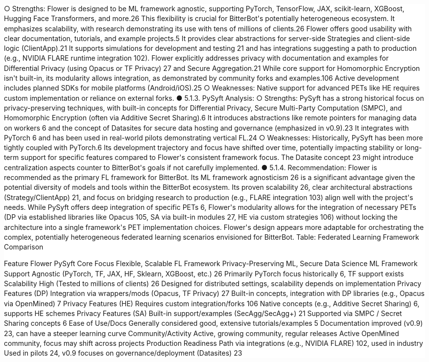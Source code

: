 ○	Strengths: Flower is designed to be ML framework agnostic, supporting PyTorch, TensorFlow, JAX, scikit-learn, XGBoost, Hugging Face Transformers, and more.26 This flexibility is crucial for BitterBot's potentially heterogeneous ecosystem. It emphasizes scalability, with research demonstrating its use with tens of millions of clients.26 Flower offers good usability with clear documentation, tutorials, and example projects.5 It provides clear abstractions for server-side Strategies and client-side logic (ClientApp).21 It supports simulations for development and testing 21 and has integrations suggesting a path to production (e.g., NVIDIA FLARE runtime integration 102). Flower explicitly addresses privacy with documentation and examples for Differential Privacy (using Opacus or TF Privacy) 27 and Secure Aggregation.21 While core support for Homomorphic Encryption isn't built-in, its modularity allows integration, as demonstrated by community forks and examples.106 Active development includes planned SDKs for mobile platforms (Android/iOS).25
○	Weaknesses: Native support for advanced PETs like HE requires custom implementation or reliance on external forks.
●	5.1.3. PySyft Analysis:
○	Strengths: PySyft has a strong historical focus on privacy-preserving techniques, with built-in concepts for Differential Privacy, Secure Multi-Party Computation (SMPC), and Homomorphic Encryption (often via Additive Secret Sharing).6 It introduces abstractions like remote pointers for managing data on workers 6 and the concept of Datasites for secure data hosting and governance (emphasized in v0.9).23 It integrates with PyTorch 6 and has been used in real-world pilots demonstrating vertical FL.24
○	Weaknesses: Historically, PySyft has been more tightly coupled with PyTorch.6 Its development trajectory and focus have shifted over time, potentially impacting stability or long-term support for specific features compared to Flower's consistent framework focus. The Datasite concept 23 might introduce centralization aspects counter to BitterBot's goals if not carefully implemented.
●	5.1.4. Recommendation: Flower is recommended as the primary FL framework for BitterBot. Its ML framework agnosticism 26 is a significant advantage given the potential diversity of models and tools within the BitterBot ecosystem. Its proven scalability 26, clear architectural abstractions (Strategy/ClientApp) 21, and focus on bridging research to production (e.g., FLARE integration 103) align well with the project's needs. While PySyft offers deep integration of specific PETs 6, Flower's modularity allows for the integration of necessary PETs (DP via established libraries like Opacus 105, SA via built-in modules 27, HE via custom strategies 106) without locking the architecture into a single framework's PET implementation choices. Flower's design appears more adaptable for orchestrating the complex, potentially heterogeneous federated learning scenarios envisioned for BitterBot.
Table: Federated Learning Framework Comparison

Feature	Flower	PySyft
Core Focus	Flexible, Scalable FL Framework	Privacy-Preserving ML, Secure Data Science
ML Framework Support	Agnostic (PyTorch, TF, JAX, HF, Sklearn, XGBoost, etc.) 26	Primarily PyTorch focus historically 6, TF support exists
Scalability	High (Tested to millions of clients) 26	Designed for distributed settings, scalability depends on implementation
Privacy Features (DP)	Integration via wrappers/mods (Opacus, TF Privacy) 27	Built-in concepts, integration with DP libraries (e.g., Opacus via OpenMined) 7
Privacy Features (HE)	Requires custom integration/forks 106	Native concepts (e.g., Additive Secret Sharing) 6, supports HE schemes
Privacy Features (SA)	Built-in support/examples (SecAgg/SecAgg+) 21	Supported via SMPC / Secret Sharing concepts 6
Ease of Use/Docs	Generally considered good, extensive tutorials/examples 5	Documentation improved (v0.9) 23, can have a steeper learning curve
Community/Activity	Active, growing community, regular releases	Active OpenMined community, focus may shift across projects
Production Readiness	Path via integrations (e.g., NVIDIA FLARE) 102, used in industry	Used in pilots 24, v0.9 focuses on governance/deployment (Datasites) 23
